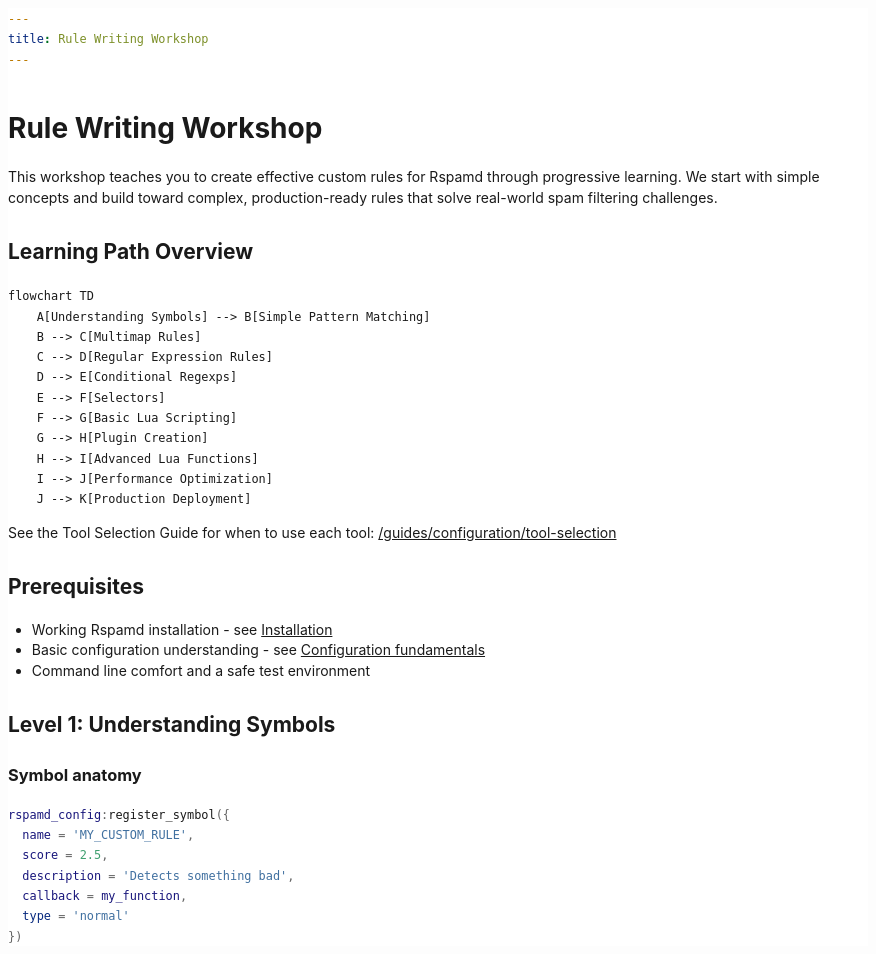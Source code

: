 ```yaml
---
title: Rule Writing Workshop
---
```


# Rule Writing Workshop

This workshop teaches you to create effective custom rules for Rspamd through progressive learning. We start with simple concepts and build toward complex, production-ready rules that solve real-world spam filtering challenges.

## Learning Path Overview

```mermaid
flowchart TD
    A[Understanding Symbols] --> B[Simple Pattern Matching]
    B --> C[Multimap Rules]
    C --> D[Regular Expression Rules]
    D --> E[Conditional Regexps]
    E --> F[Selectors]
    F --> G[Basic Lua Scripting]
    G --> H[Plugin Creation]
    H --> I[Advanced Lua Functions]
    I --> J[Performance Optimization]
    J --> K[Production Deployment]
```

See the Tool Selection Guide for when to use each tool: [/guides/configuration/tool-selection](/guides/configuration/tool-selection)

## Prerequisites

- Working Rspamd installation - see [Installation](/getting-started/installation)
- Basic configuration understanding - see [Configuration fundamentals](/guides/configuration/fundamentals)
- Command line comfort and a safe test environment

## Level 1: Understanding Symbols

### Symbol anatomy

```lua
rspamd_config:register_symbol({
  name = 'MY_CUSTOM_RULE',
  score = 2.5,
  description = 'Detects something bad',
  callback = my_function,
  type = 'normal'
})
```
